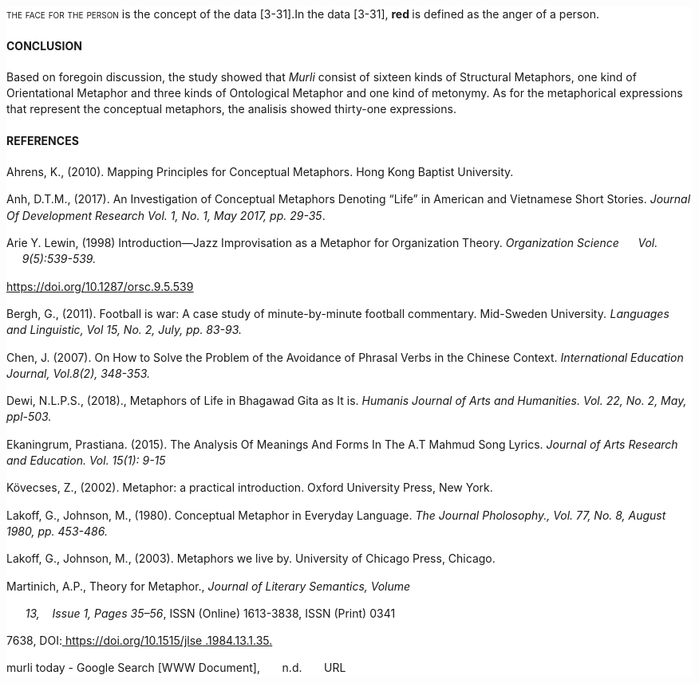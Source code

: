 <p><span class="font2" style="font-variant:small-caps;">the face for the person</span><span class="font4"> is </span><span class="font3">the concept of the data [3-31].In the data [3-31], </span><span class="font3" style="font-weight:bold;">red </span><span class="font3">is defined as the anger of a person.</span></p>
<h4><a name="bookmark14"></a><span class="font4" style="font-weight:bold;"><a name="bookmark15"></a>CONCLUSION</span></h4>
<p><span class="font3">Based on foregoin discussion, the study showed that </span><span class="font3" style="font-style:italic;">Murli</span><span class="font3"> consist of sixteen kinds of Structural Metaphors, one kind of Orientational Metaphor and three kinds of Ontological Metaphor and one kind of metonymy. As for the metaphorical expressions that represent the conceptual metaphors, the analisis showed thirty-one expressions.</span></p>
<h4><a name="bookmark16"></a><span class="font4" style="font-weight:bold;"><a name="bookmark17"></a>REFERENCES</span></h4>
<p><span class="font3">Ahrens, K., (2010). Mapping Principles for Conceptual Metaphors. Hong Kong Baptist University.</span></p>
<p><span class="font3">Anh, D.T.M., (2017). An Investigation of Conceptual Metaphors Denoting “Life” in American and Vietnamese Short Stories. </span><span class="font3" style="font-style:italic;">Journal Of Development Research Vol. 1, No. 1, May 2017, pp. 29-35</span><span class="font3">.</span></p>
<p><span class="font3">Arie Y. Lewin, (1998) Introduction—Jazz Improvisation as a Metaphor for Organization Theory. </span><span class="font3" style="font-style:italic;">Organization Science &nbsp;&nbsp;&nbsp;&nbsp;&nbsp;Vol. &nbsp;&nbsp;&nbsp;&nbsp;&nbsp;9(5):539-539.</span></p>
<p><a href="https://doi.org/10.1287/orsc.9.5.539"><span class="font3" style="text-decoration:underline;">https://doi.org/10.1287/orsc.9.5.539</span></a></p>
<p><span class="font3">Bergh, G., (2011). Football is war: A case study of minute-by-minute football commentary. Mid-Sweden University</span><span class="font3" style="font-style:italic;">. Languages and Linguistic, Vol 15, No. 2, July, pp. 83-93.</span></p>
<p><span class="font3">Chen, J. (2007). On How to Solve the Problem of the Avoidance of Phrasal Verbs in the Chinese Context. </span><span class="font3" style="font-style:italic;">International Education Journal, Vol.8(2), 348-353.</span></p>
<p><span class="font3">Dewi, N.L.P.S., (2018)., Metaphors of Life in Bhagawad Gita as It is. </span><span class="font3" style="font-style:italic;">Humanis Journal of Arts and Humanities. Vol. 22, No. 2, May, ppl-503.</span></p>
<p><span class="font3">Ekaningrum, Prastiana. (2015). The Analysis Of Meanings And Forms In The A.T Mahmud Song Lyrics. </span><span class="font3" style="font-style:italic;">Journal of Arts Research and Education. Vol. 15(1): 9-15</span></p>
<p><span class="font3">Kövecses, Z., (2002). Metaphor: a practical introduction. Oxford University Press, New York.</span></p>
<p><span class="font3">Lakoff, G., Johnson, M., (1980). Conceptual Metaphor in Everyday Language. </span><span class="font3" style="font-style:italic;">The Journal Pholosophy., Vol. 77, No. 8, August 1980, pp. 453-486.</span></p>
<p><span class="font3">Lakoff, G., Johnson, M., (2003). Metaphors we live by. University of Chicago Press, Chicago.</span></p>
<p><span class="font3">Martinich, A.P., Theory for Metaphor., </span><span class="font3" style="font-style:italic;">Journal of Literary Semantics, Volume</span></p>
<ul style="list-style:none;"><li>
<p><span class="font3" style="font-style:italic;">13, &nbsp;&nbsp;&nbsp;Issue 1, Pages 35–56</span><span class="font3">, ISSN (Online) 1613-3838, ISSN (Print) 0341</span></p></li></ul>
<p><span class="font3">7638, DOI:</span><a href="https://doi.org/10.1515/jlse.1984.13.1.35"><span class="font3"> </span><span class="font3" style="text-decoration:underline;">https://doi.org/10.1515/jlse</span></a><span class="font3" style="text-decoration:underline;"> </span><a href="https://doi.org/10.1515/jlse.1984.13.1.35"><span class="font3" style="text-decoration:underline;">.1984.13.1.35</span><span class="font3">.</span></a></p>
<p><span class="font3">murli today - Google Search [WWW Document], &nbsp;&nbsp;&nbsp;&nbsp;&nbsp;&nbsp;n.d. &nbsp;&nbsp;&nbsp;&nbsp;&nbsp;&nbsp;URL</span></p>